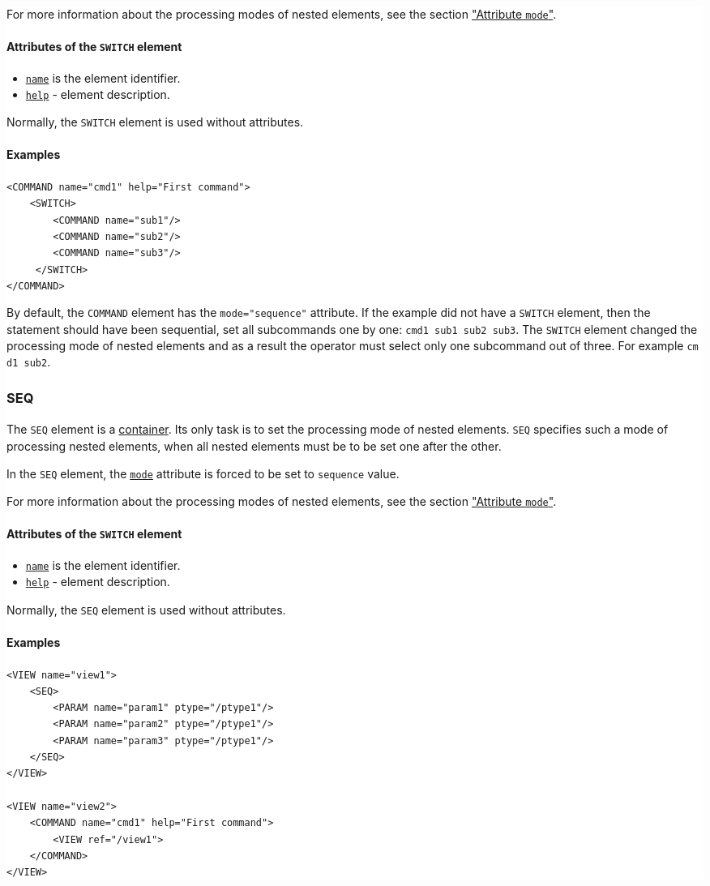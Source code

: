 For more information about the processing modes of nested elements, see the section
["Attribute `mode`"](#attribute-mode).


#### Attributes of the `SWITCH` element

* [`name`](#attribute-name) is the element identifier.
* [`help`](#attribute-help) - element description.

Normally, the `SWITCH` element is used without attributes.


#### Examples

```
<COMMAND name="cmd1" help="First command">
    <SWITCH>
        <COMMAND name="sub1"/>
        <COMMAND name="sub2"/>
        <COMMAND name="sub3"/>
     </SWITCH>
</COMMAND>
```

By default, the `COMMAND` element has the `mode="sequence"` attribute. If the
example did not have a `SWITCH` element, then the statement should have been sequential,
set all subcommands one by one: `cmd1 sub1 sub2 sub3`. The `SWITCH` element
changed the processing mode of nested elements and as a result the operator must select
only one subcommand out of three. For example `cmd1 sub2`.


### SEQ

The `SEQ` element is a [container](#attribute-container). Its only
task is to set the processing mode of nested elements. `SEQ` specifies
such a mode of processing nested elements, when all nested elements must be
to be set one after the other.

In the `SEQ` element, the [`mode`](#attribute-mode) attribute is forced to be set to
`sequence` value.

For more information about the processing modes of nested elements, see the section
["Attribute `mode`"](#attribute-mode).


#### Attributes of the `SWITCH` element

* [`name`](#attribute-name) is the element identifier.
* [`help`](#attribute-help) - element description.

Normally, the `SEQ` element is used without attributes.


#### Examples

```
<VIEW name="view1">
    <SEQ>
        <PARAM name="param1" ptype="/ptype1"/>
        <PARAM name="param2" ptype="/ptype1"/>
        <PARAM name="param3" ptype="/ptype1"/>
    </SEQ>
</VIEW>

<VIEW name="view2">
    <COMMAND name="cmd1" help="First command">
        <VIEW ref="/view1">
    </COMMAND>
</VIEW>
```
